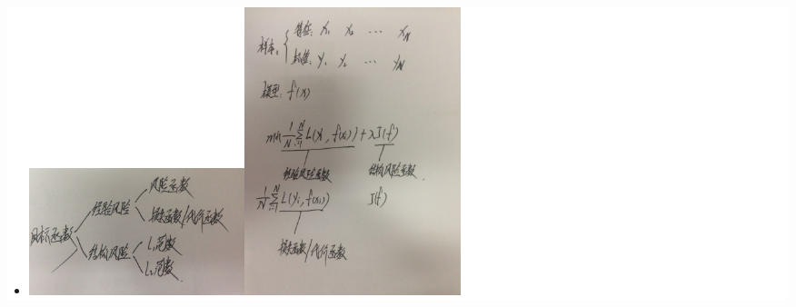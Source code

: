   - <img src="../../img/v2-064c13124f7d2acc7300cb6bcc64acab_720w.jpg" alt="img" style="zoom: 33%;" ><img src="../../img/v2-b5bcc0c1b8bfc603dc71d374c3db46f8_720w.jpg" alt="img" style="zoom:33%;" />